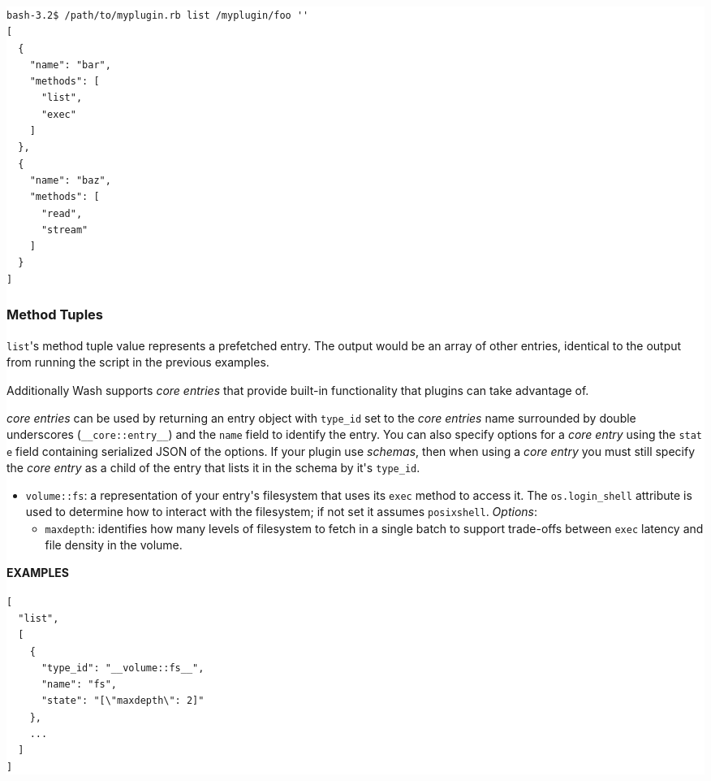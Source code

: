```
bash-3.2$ /path/to/myplugin.rb list /myplugin/foo ''
[
  {
    "name": "bar",
    "methods": [
      "list",
      "exec"
    ]
  },
  {
    "name": "baz",
    "methods": [
      "read",
      "stream"
    ]
  }
]
```

### Method Tuples

`list`'s method tuple value represents a prefetched entry. The output would be an array of other entries, identical to the output from running the script in the previous examples.

Additionally Wash supports _core entries_ that provide built-in functionality that plugins can take advantage of.

_core entries_ can be used by returning an entry object with `type_id` set to the _core entries_ name surrounded by double underscores (`__core::entry__`) and the `name` field to identify the entry. You can also specify options for a _core entry_ using the `state` field containing serialized JSON of the options. If your plugin use _schemas_, then when using a _core entry_ you must still specify the _core entry_ as a child of the entry that lists it in the schema by it's `type_id`.

* `volume::fs`: a representation of your entry's filesystem that uses its `exec` method to access it. The `os.login_shell` attribute is used to determine how to interact with the filesystem; if not set it assumes `posixshell`. _Options_:
  * `maxdepth`: identifies how many levels of filesystem to fetch in a single batch to support trade-offs between `exec` latency and file density in the volume.

**EXAMPLES**
```
[
  "list",
  [
    {
      "type_id": "__volume::fs__",
      "name": "fs",
      "state": "[\"maxdepth\": 2]"
    },
    ...
  ]
]
```
